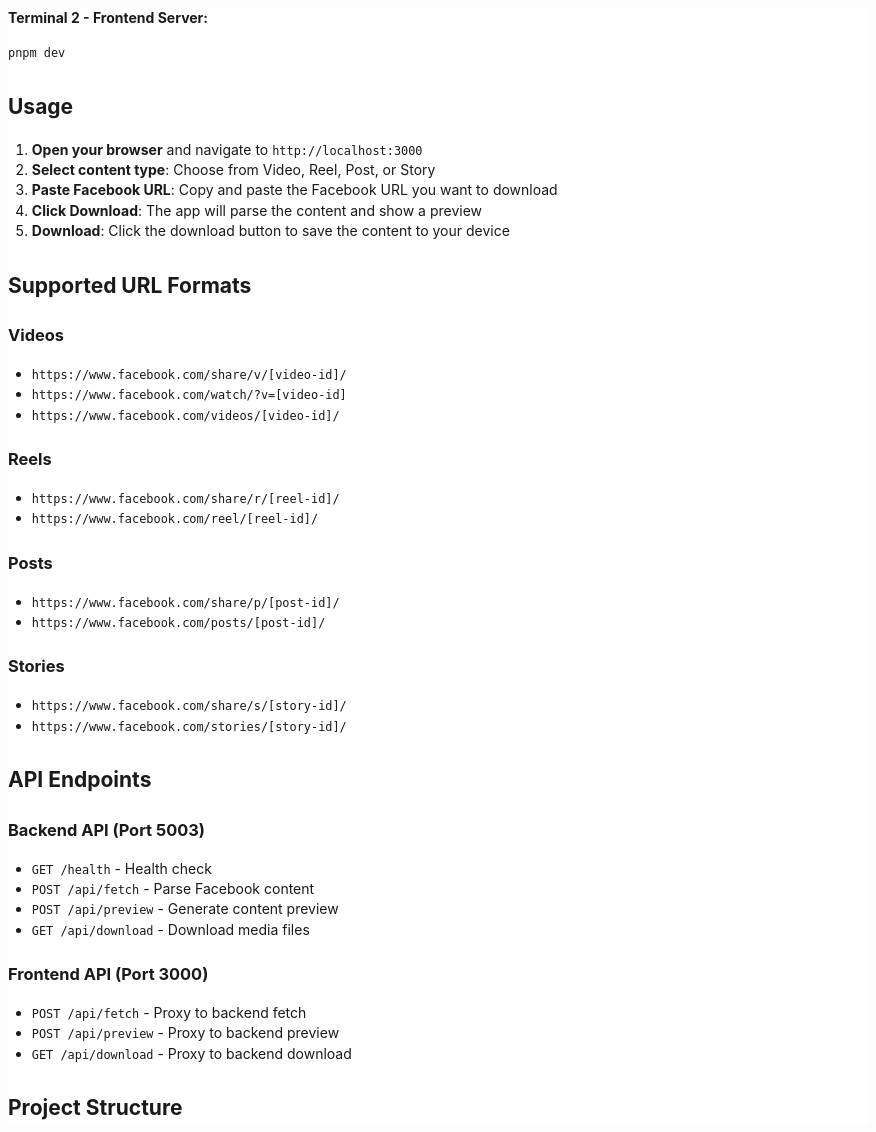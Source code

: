 **Terminal 2 - Frontend Server:**
```bash
pnpm dev
```

## Usage

1. **Open your browser** and navigate to `http://localhost:3000`
2. **Select content type**: Choose from Video, Reel, Post, or Story
3. **Paste Facebook URL**: Copy and paste the Facebook URL you want to download
4. **Click Download**: The app will parse the content and show a preview
5. **Download**: Click the download button to save the content to your device

## Supported URL Formats

### Videos
- `https://www.facebook.com/share/v/[video-id]/`
- `https://www.facebook.com/watch/?v=[video-id]`
- `https://www.facebook.com/videos/[video-id]/`

### Reels
- `https://www.facebook.com/share/r/[reel-id]/`
- `https://www.facebook.com/reel/[reel-id]/`

### Posts
- `https://www.facebook.com/share/p/[post-id]/`
- `https://www.facebook.com/posts/[post-id]/`

### Stories
- `https://www.facebook.com/share/s/[story-id]/`
- `https://www.facebook.com/stories/[story-id]/`

## API Endpoints

### Backend API (Port 5003)

- `GET /health` - Health check
- `POST /api/fetch` - Parse Facebook content
- `POST /api/preview` - Generate content preview
- `GET /api/download` - Download media files

### Frontend API (Port 3000)

- `POST /api/fetch` - Proxy to backend fetch
- `POST /api/preview` - Proxy to backend preview
- `GET /api/download` - Proxy to backend download

## Project Structure
